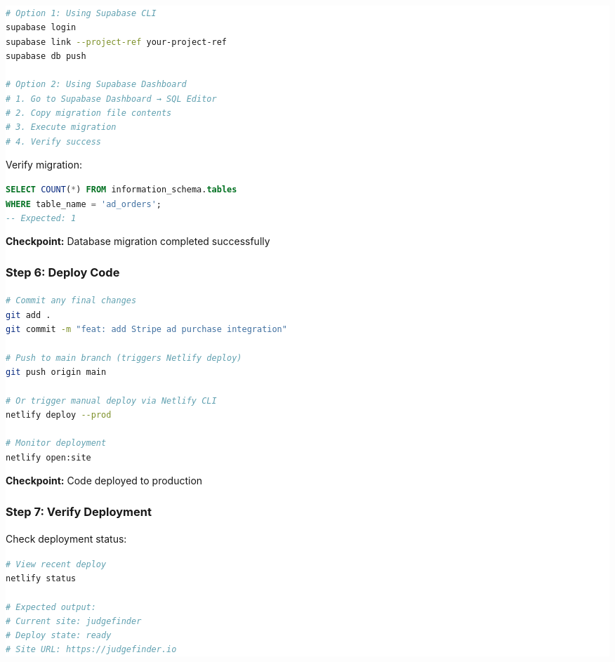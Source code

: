 ```bash
# Option 1: Using Supabase CLI
supabase login
supabase link --project-ref your-project-ref
supabase db push

# Option 2: Using Supabase Dashboard
# 1. Go to Supabase Dashboard → SQL Editor
# 2. Copy migration file contents
# 3. Execute migration
# 4. Verify success
```

Verify migration:

```sql
SELECT COUNT(*) FROM information_schema.tables
WHERE table_name = 'ad_orders';
-- Expected: 1
```

**Checkpoint:** Database migration completed successfully

### Step 6: Deploy Code

```bash
# Commit any final changes
git add .
git commit -m "feat: add Stripe ad purchase integration"

# Push to main branch (triggers Netlify deploy)
git push origin main

# Or trigger manual deploy via Netlify CLI
netlify deploy --prod

# Monitor deployment
netlify open:site
```

**Checkpoint:** Code deployed to production

### Step 7: Verify Deployment

Check deployment status:

```bash
# View recent deploy
netlify status

# Expected output:
# Current site: judgefinder
# Deploy state: ready
# Site URL: https://judgefinder.io
```
